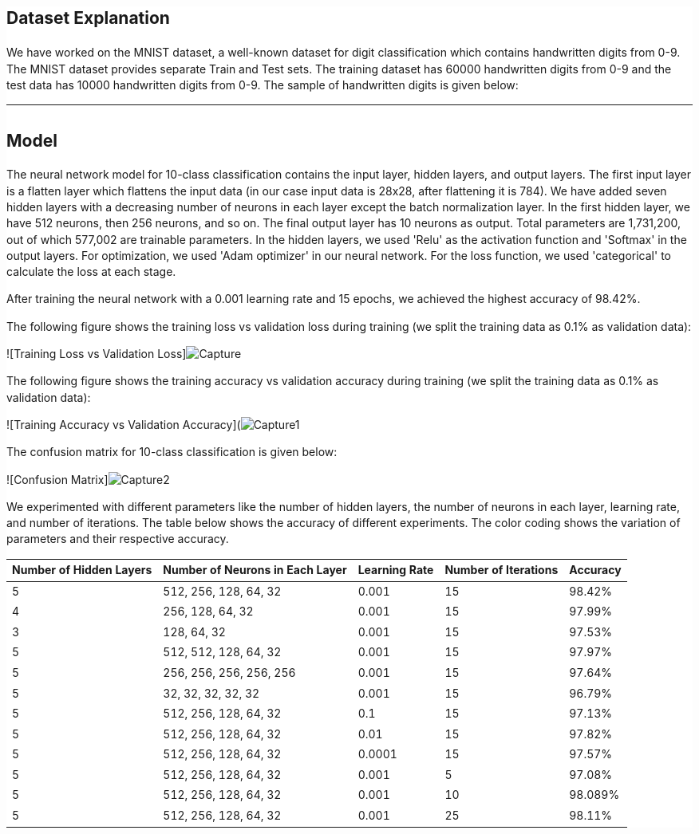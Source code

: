 
## Dataset Explanation
We have worked on the MNIST dataset, a well-known dataset for digit classification which contains handwritten digits from 0-9. The MNIST dataset provides separate Train and Test sets. The training dataset has 60000 handwritten digits from 0-9 and the test data has 10000 handwritten digits from 0-9. The sample of handwritten digits is given below:

---

## Model
The neural network model for 10-class classification contains the input layer, hidden layers, and output layers. The first input layer is a flatten layer which flattens the input data (in our case input data is 28x28, after flattening it is 784). We have added seven hidden layers with a decreasing number of neurons in each layer except the batch normalization layer. In the first hidden layer, we have 512 neurons, then 256 neurons, and so on. The final output layer has 10 neurons as output. Total parameters are 1,731,200, out of which 577,002 are trainable parameters. In the hidden layers, we used 'Relu' as the activation function and 'Softmax' in the output layers. For optimization, we used 'Adam optimizer' in our neural network. For the loss function, we used 'categorical' to calculate the loss at each stage.

After training the neural network with a 0.001 learning rate and 15 epochs, we achieved the highest accuracy of 98.42%.

The following figure shows the training loss vs validation loss during training (we split the training data as 0.1% as validation data):

![Training Loss vs Validation Loss]![Capture](https://github.com/abhilash306/Simple-Multi-Layer-Perceptron-Neural-Network/assets/29005113/16f5c48d-2f3f-49eb-8c46-a378df88a315)


The following figure shows the training accuracy vs validation accuracy during training (we split the training data as 0.1% as validation data):

![Training Accuracy vs Validation Accuracy](![Capture1](https://github.com/abhilash306/Simple-Multi-Layer-Perceptron-Neural-Network/assets/29005113/7d1722fe-0594-4852-bd3a-334086f6c6b5)


The confusion matrix for 10-class classification is given below:

![Confusion Matrix]![Capture2](https://github.com/abhilash306/Simple-Multi-Layer-Perceptron-Neural-Network/assets/29005113/9587d0d8-6228-4f4b-9b16-917a02c90da4)


We experimented with different parameters like the number of hidden layers, the number of neurons in each layer, learning rate, and number of iterations. The table below shows the accuracy of different experiments. The color coding shows the variation of parameters and their respective accuracy.

| Number of Hidden Layers | Number of Neurons in Each Layer | Learning Rate | Number of Iterations | Accuracy |
|-------------------------|---------------------------------|---------------|----------------------|----------|
| 5                       | 512, 256, 128, 64, 32           | 0.001         | 15                   | 98.42%   |
| 4                       | 256, 128, 64, 32                | 0.001         | 15                   | 97.99%   |
| 3                       | 128, 64, 32                     | 0.001         | 15                   | 97.53%   |
| 5                       | 512, 512, 128, 64, 32           | 0.001         | 15                   | 97.97%   |
| 5                       | 256, 256, 256, 256, 256         | 0.001         | 15                   | 97.64%   |
| 5                       | 32, 32, 32, 32, 32              | 0.001         | 15                   | 96.79%   |
| 5                       | 512, 256, 128, 64, 32           | 0.1           | 15                   | 97.13%   |
| 5                       | 512, 256, 128, 64, 32           | 0.01          | 15                   | 97.82%   |
| 5                       | 512, 256, 128, 64, 32           | 0.0001        | 15                   | 97.57%   |
| 5                       | 512, 256, 128, 64, 32           | 0.001         | 5                    | 97.08%   |
| 5                       | 512, 256, 128, 64, 32           | 0.001         | 10                   | 98.089%  |
| 5                       | 512, 256, 128, 64, 32           | 0.001         | 25                   | 98.11%   |